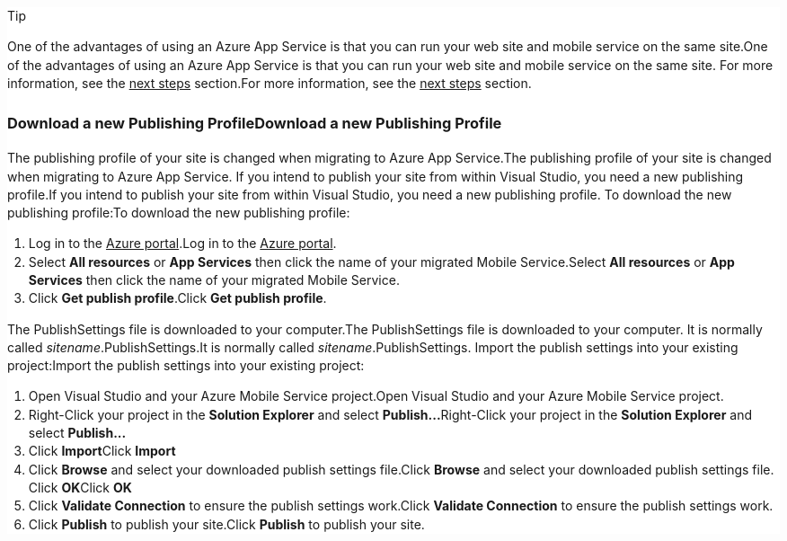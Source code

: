 > [!TIP]
> <span data-ttu-id="0c22e-183">One of the advantages of using an Azure App Service is that you can run your web site and mobile service on the same site.</span><span class="sxs-lookup"><span data-stu-id="0c22e-183">One of the advantages of using an Azure App Service is that you can run your web site and mobile service on the same site.</span></span>  <span data-ttu-id="0c22e-184">For more information, see the [next steps](#next-steps) section.</span><span class="sxs-lookup"><span data-stu-id="0c22e-184">For more information, see the [next steps](#next-steps) section.</span></span>
>
>

### <a name="download-publish-profile"></a><span data-ttu-id="0c22e-185">Download a new Publishing Profile</span><span class="sxs-lookup"><span data-stu-id="0c22e-185">Download a new Publishing Profile</span></span>
<span data-ttu-id="0c22e-186">The publishing profile of your site is changed when migrating to Azure App Service.</span><span class="sxs-lookup"><span data-stu-id="0c22e-186">The publishing profile of your site is changed when migrating to Azure App Service.</span></span>  <span data-ttu-id="0c22e-187">If you intend to publish your site from within Visual Studio, you need a new publishing profile.</span><span class="sxs-lookup"><span data-stu-id="0c22e-187">If you intend to publish your site from within Visual Studio, you need a new publishing profile.</span></span>  <span data-ttu-id="0c22e-188">To download the new publishing profile:</span><span class="sxs-lookup"><span data-stu-id="0c22e-188">To download the new publishing profile:</span></span>

1. <span data-ttu-id="0c22e-189">Log in to the [Azure portal].</span><span class="sxs-lookup"><span data-stu-id="0c22e-189">Log in to the [Azure portal].</span></span>
2. <span data-ttu-id="0c22e-190">Select **All resources** or **App Services** then click the name of your migrated Mobile Service.</span><span class="sxs-lookup"><span data-stu-id="0c22e-190">Select **All resources** or **App Services** then click the name of your migrated Mobile Service.</span></span>
3. <span data-ttu-id="0c22e-191">Click **Get publish profile**.</span><span class="sxs-lookup"><span data-stu-id="0c22e-191">Click **Get publish profile**.</span></span>

<span data-ttu-id="0c22e-192">The PublishSettings file is downloaded to your computer.</span><span class="sxs-lookup"><span data-stu-id="0c22e-192">The PublishSettings file is downloaded to your computer.</span></span>  <span data-ttu-id="0c22e-193">It is normally called *sitename*.PublishSettings.</span><span class="sxs-lookup"><span data-stu-id="0c22e-193">It is normally called *sitename*.PublishSettings.</span></span>  <span data-ttu-id="0c22e-194">Import the publish settings into your existing project:</span><span class="sxs-lookup"><span data-stu-id="0c22e-194">Import the publish settings into your existing project:</span></span>

1. <span data-ttu-id="0c22e-195">Open Visual Studio and your Azure Mobile Service project.</span><span class="sxs-lookup"><span data-stu-id="0c22e-195">Open Visual Studio and your Azure Mobile Service project.</span></span>
2. <span data-ttu-id="0c22e-196">Right-Click your project in the **Solution Explorer** and select **Publish...**</span><span class="sxs-lookup"><span data-stu-id="0c22e-196">Right-Click your project in the **Solution Explorer** and select **Publish...**</span></span>
3. <span data-ttu-id="0c22e-197">Click **Import**</span><span class="sxs-lookup"><span data-stu-id="0c22e-197">Click **Import**</span></span>
4. <span data-ttu-id="0c22e-198">Click **Browse** and select your downloaded publish settings file.</span><span class="sxs-lookup"><span data-stu-id="0c22e-198">Click **Browse** and select your downloaded publish settings file.</span></span>  <span data-ttu-id="0c22e-199">Click **OK**</span><span class="sxs-lookup"><span data-stu-id="0c22e-199">Click **OK**</span></span>
5. <span data-ttu-id="0c22e-200">Click **Validate Connection** to ensure the publish settings work.</span><span class="sxs-lookup"><span data-stu-id="0c22e-200">Click **Validate Connection** to ensure the publish settings work.</span></span>
6. <span data-ttu-id="0c22e-201">Click **Publish** to publish your site.</span><span class="sxs-lookup"><span data-stu-id="0c22e-201">Click **Publish** to publish your site.</span></span>


[0]: ./media/app-service-mobile-migrating-from-mobile-services/migrate-to-app-service-button.PNG
[1]: ./media/app-service-mobile-migrating-from-mobile-services/migration-activity-monitor.png
[2]: ./media/app-service-mobile-migrating-from-mobile-services/triggering-job-with-postman.png
[App Service pricing]: https://azure.microsoft.com/pricing/details/app-service/
[Application Insights]: ../application-insights/app-insights-overview.md
[Auto-scale]: ../app-service/web-sites-scale.md
[Azure App Service]: ../app-service/app-service-web-overview.md
[Azure Classic Portal]: https://manage.windowsazure.com
[Azure portal]: https://portal.azure.com
[Azure Region]: https://azure.microsoft.com/regions/
[Azure Scheduler Plans]: ../scheduler/scheduler-plans-billing.md
[continuously deploy]: ../app-service/app-service-continuous-deployment.md
[Convert your Mixed namespaces]: https://azure.microsoft.com/blog/updates-from-notification-hubs-independent-nuget-installation-model-pmt-and-more/
[curl]: http://curl.haxx.se/
[custom domain names]: ../app-service/app-service-web-tutorial-custom-domain.md
[Fiddler]: http://www.telerik.com/fiddler
[general availability of Azure App Service]: https://azure.microsoft.com/blog/announcing-general-availability-of-app-service-mobile-apps/
[Hybrid Connections]: ../app-service/app-service-hybrid-connections.md
[Logging]: ../app-service/web-sites-enable-diagnostic-log.md
[Mobile Apps Node.js SDK]: https://github.com/azure/azure-mobile-apps-node
[Mobile Services vs. App Service]: app-service-mobile-value-prop-migration-from-mobile-services.md
[Notification Hubs]: ../notification-hubs/notification-hubs-push-notification-overview.md
[performance monitoring]: ../app-service/web-sites-monitor.md
[Postman]: http://www.getpostman.com/
[staging slots]: ../app-service/web-sites-staged-publishing.md
[VNet]: ../app-service/web-sites-integrate-with-vnet.md
[XDT Transform Samples]: https://github.com/projectkudu/kudu/wiki/Xdt-transform-samples
[Functions]: ../azure-functions/functions-overview.md